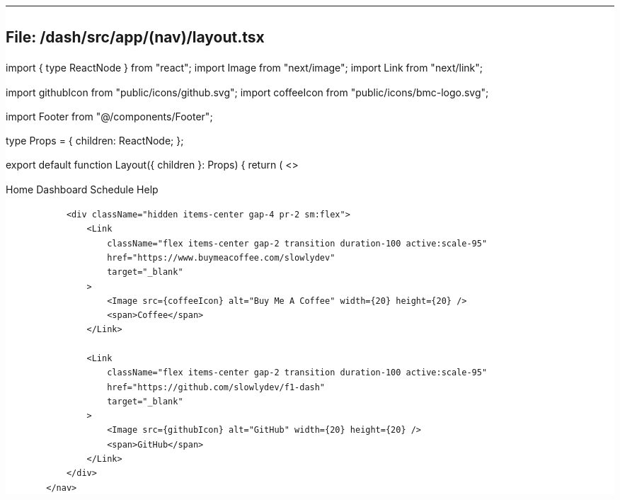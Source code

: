 

---
File: /dash/src/app/(nav)/layout.tsx
---

import { type ReactNode } from "react";
import Image from "next/image";
import Link from "next/link";

import githubIcon from "public/icons/github.svg";
import coffeeIcon from "public/icons/bmc-logo.svg";

import Footer from "@/components/Footer";

type Props = {
	children: ReactNode;
};

export default function Layout({ children }: Props) {
	return (
		<>
			<nav className="sticky top-0 left-0 z-10 flex h-12 w-full items-center justify-between gap-4 border-b border-zinc-800 p-2 px-4 backdrop-blur-lg">
				<div className="flex gap-4">
					<Link className="transition duration-100 active:scale-95" href="/">
						Home
					</Link>
					<Link className="transition duration-100 active:scale-95" href="/dashboard">
						Dashboard
					</Link>
					<Link className="transition duration-100 active:scale-95" href="/schedule">
						Schedule
					</Link>
					<Link className="transition duration-100 active:scale-95" href="/help">
						Help
					</Link>
				</div>

				<div className="hidden items-center gap-4 pr-2 sm:flex">
					<Link
						className="flex items-center gap-2 transition duration-100 active:scale-95"
						href="https://www.buymeacoffee.com/slowlydev"
						target="_blank"
					>
						<Image src={coffeeIcon} alt="Buy Me A Coffee" width={20} height={20} />
						<span>Coffee</span>
					</Link>

					<Link
						className="flex items-center gap-2 transition duration-100 active:scale-95"
						href="https://github.com/slowlydev/f1-dash"
						target="_blank"
					>
						<Image src={githubIcon} alt="GitHub" width={20} height={20} />
						<span>GitHub</span>
					</Link>
				</div>
			</nav>
